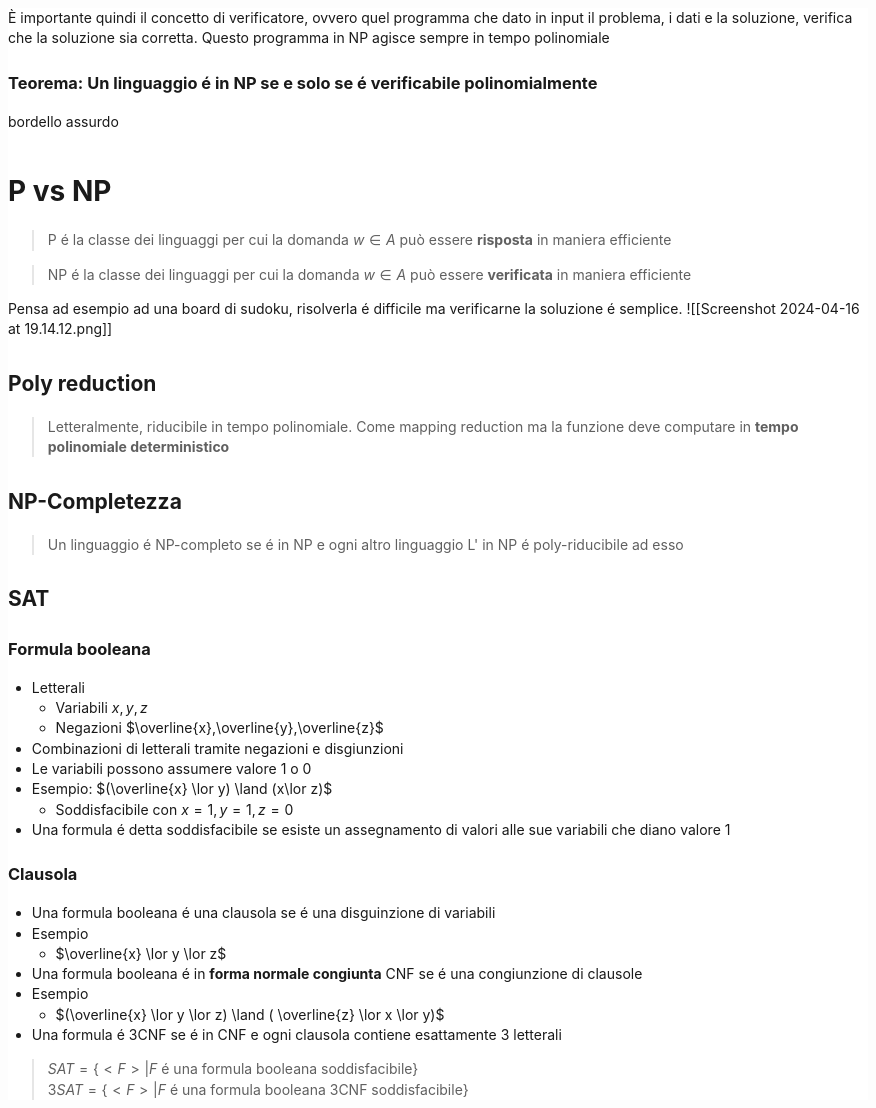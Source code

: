 È importante quindi il concetto di verificatore, ovvero quel programma che dato in input il problema, i dati e la soluzione, verifica che la soluzione sia corretta. Questo programma in NP agisce sempre in tempo polinomiale

### Teorema: Un linguaggio é in NP se e solo se é verificabile polinomialmente
bordello assurdo

# P vs NP
> P é la classe dei linguaggi per cui la domanda $w \in A$ può essere **risposta** in maniera efficiente

> NP é la classe dei linguaggi per cui la domanda $w \in A$ può essere **verificata** in maniera efficiente

Pensa ad esempio ad una board di sudoku, risolverla é difficile ma verificarne la soluzione é semplice.
![[Screenshot 2024-04-16 at 19.14.12.png]]

## Poly reduction
> Letteralmente, riducibile in tempo polinomiale. Come mapping reduction ma la funzione deve computare in **tempo polinomiale deterministico**

## NP-Completezza
> Un linguaggio é NP-completo se é in NP e ogni altro linguaggio L' in NP é poly-riducibile ad esso

## SAT
### Formula booleana
- Letterali
	- Variabili $x,y,z$
	- Negazioni $\overline{x},\overline{y},\overline{z}$
- Combinazioni di letterali tramite negazioni e disgiunzioni
- Le variabili possono assumere valore 1 o 0
- Esempio: $(\overline{x} \lor y) \land (x\lor z)$  
	- Soddisfacibile con $x=1,y=1,z=0$
- Una formula é detta soddisfacibile se esiste un assegnamento di valori alle sue variabili che diano valore 1
### Clausola
- Una formula booleana é una clausola se é una disguinzione di variabili
- Esempio
	- $\overline{x} \lor y \lor z$
- Una formula booleana é in **forma normale congiunta** CNF se é una congiunzione di clausole
- Esempio
	-  $(\overline{x} \lor y \lor z) \land ( \overline{z} \lor x \lor y)$
- Una formula é 3CNF se é in CNF e ogni clausola contiene esattamente 3 letterali

> $SAT=\{ <F> | F \ \text{é una formula booleana soddisfacibile}\}$   
> $3SAT=\{ <F> | F \ \text{é una formula booleana 3CNF soddisfacibile}\}$ 
